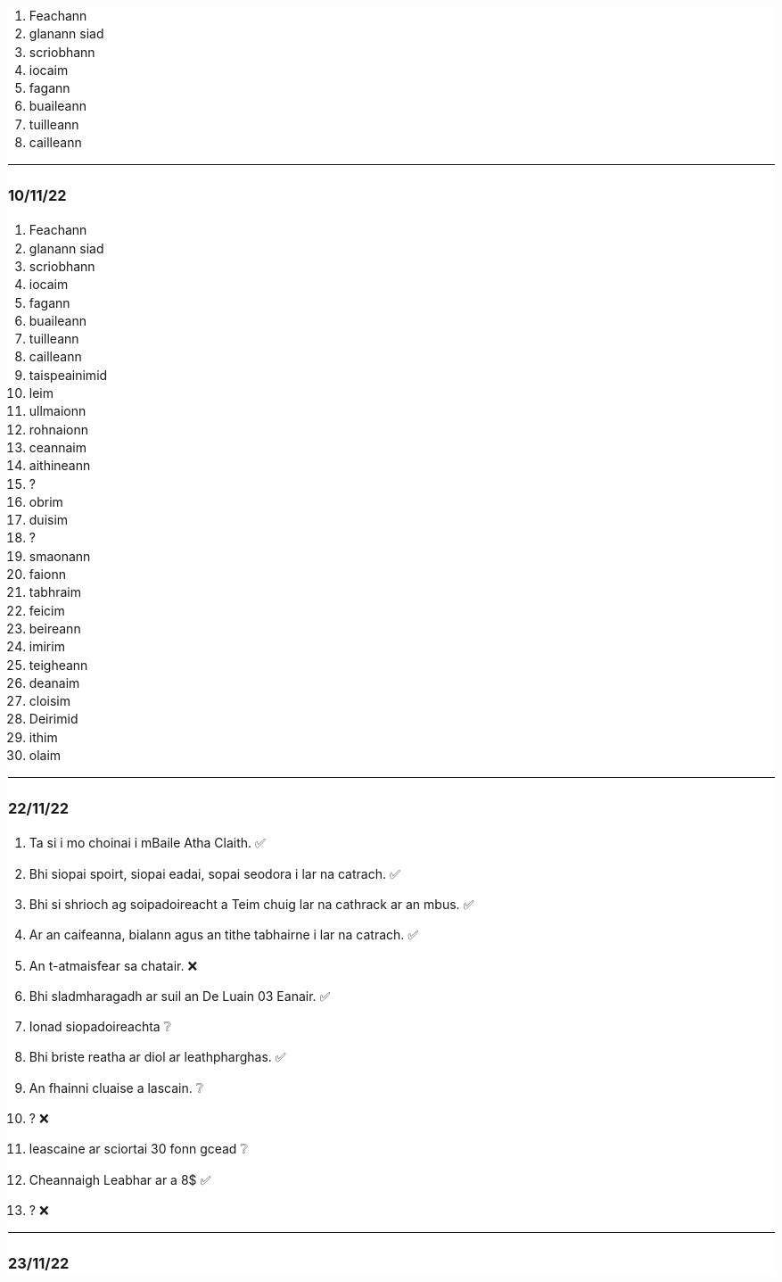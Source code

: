 1. Feachann
2. glanann siad
3. scriobhann
4. iocaim
5. fagann
6. buaileann
7. tuilleann
8. cailleann
---
### 10/11/22
1. Feachann
2. glanann siad
3. scriobhann
4. iocaim
5. fagann
6. buaileann
7. tuilleann
8. cailleann
9. taispeainimid
10. leim
11. ullmaionn
12. rohnaionn
13. ceannaim
14. aithineann
15. ?
16. obrim
17. duisim
18. ?
19. smaonann
20. faionn
21. tabhraim
22. feicim
23. beireann
24. imirim
25. teigheann
26. deanaim
27. cloisim
28. Deirimid
29. ithim
30. olaim
****
### 22/11/22

1. Ta si i mo choinai i mBaile Atha Claith. ✅
2. Bhi siopai spoirt, siopai eadai, sopai seodora i lar na catrach. ✅
3. Bhi si shrioch ag soipadoireacht a Teim chuig lar na cathrack ar an mbus. ✅
4. Ar an caifeanna, bialann agus an tithe tabhairne i lar na catrach. ✅
5. An t-atmaisfear sa chatair.  ❌

2. Bhi sladmharagadh ar suil an De Luain 03 Eanair.  ✅
1. Ionad siopadoireachta ❔
3. Bhi briste reatha ar diol ar leathpharghas. ✅
4. An fhainni cluaise a lascain. ❔
5. ? ❌
6. leascaine ar sciortai 30 fonn gcead ❔
7. Cheannaigh Leabhar ar a 8$  ✅
8. ? ❌
****
### 23/11/22
